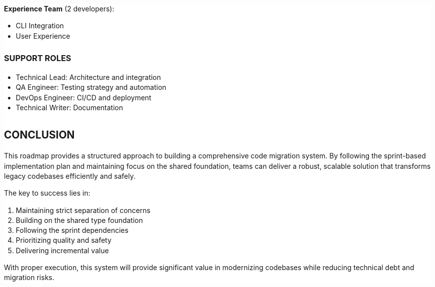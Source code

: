 **Experience Team** (2 developers):
- CLI Integration
- User Experience

### SUPPORT ROLES
- Technical Lead: Architecture and integration
- QA Engineer: Testing strategy and automation
- DevOps Engineer: CI/CD and deployment
- Technical Writer: Documentation

## CONCLUSION

This roadmap provides a structured approach to building a comprehensive code migration system. By following the sprint-based implementation plan and maintaining focus on the shared foundation, teams can deliver a robust, scalable solution that transforms legacy codebases efficiently and safely.

The key to success lies in:
1. Maintaining strict separation of concerns
2. Building on the shared type foundation
3. Following the sprint dependencies
4. Prioritizing quality and safety
5. Delivering incremental value

With proper execution, this system will provide significant value in modernizing codebases while reducing technical debt and migration risks.
